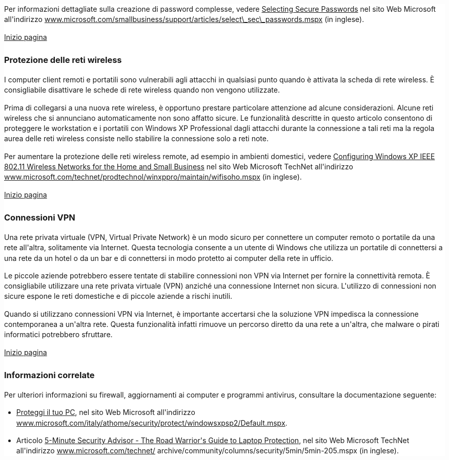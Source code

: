Per informazioni dettagliate sulla creazione di password complesse, vedere [Selecting Secure Passwords](http://www.microsoft.com/smallbusiness/support/articles/select_sec_passwords.mspx) nel sito Web Microsoft all'indirizzo www.microsoft.com/smallbusiness/support/articles/select\_sec\_passwords.mspx (in inglese).

[](#mainsection)[Inizio pagina](#mainsection)

### Protezione delle reti wireless

I computer client remoti e portatili sono vulnerabili agli attacchi in qualsiasi punto quando è attivata la scheda di rete wireless. È consigliabile disattivare le schede di rete wireless quando non vengono utilizzate.

Prima di collegarsi a una nuova rete wireless, è opportuno prestare particolare attenzione ad alcune considerazioni. Alcune reti wireless che si annunciano automaticamente non sono affatto sicure. Le funzionalità descritte in questo articolo consentono di proteggere le workstation e i portatili con Windows XP Professional dagli attacchi durante la connessione a tali reti ma la regola aurea delle reti wireless consiste nello stabilire la connessione solo a reti note.

Per aumentare la protezione delle reti wireless remote, ad esempio in ambienti domestici, vedere [Configuring Windows XP IEEE 802.11 Wireless Networks for the Home and Small Business](http://technet.microsoft.com/en-us/library/bb457016.aspx) nel sito Web Microsoft TechNet all'indirizzo www.microsoft.com/technet/prodtechnol/winxppro/maintain/wifisoho.mspx (in inglese).

[](#mainsection)[Inizio pagina](#mainsection)

### Connessioni VPN

Una rete privata virtuale (VPN, Virtual Private Network) è un modo sicuro per connettere un computer remoto o portatile da una rete all'altra, solitamente via Internet. Questa tecnologia consente a un utente di Windows che utilizza un portatile di connettersi a una rete da un hotel o da un bar e di connettersi in modo protetto ai computer della rete in ufficio.

Le piccole aziende potrebbero essere tentate di stabilire connessioni non VPN via Internet per fornire la connettività remota. È consigliabile utilizzare una rete privata virtuale (VPN) anziché una connessione Internet non sicura. L'utilizzo di connessioni non sicure espone le reti domestiche e di piccole aziende a rischi inutili.

Quando si utilizzano connessioni VPN via Internet, è importante accertarsi che la soluzione VPN impedisca la connessione contemporanea a un'altra rete. Questa funzionalità infatti rimuove un percorso diretto da una rete a un'altra, che malware o pirati informatici potrebbero sfruttare.

[](#mainsection)[Inizio pagina](#mainsection)

### Informazioni correlate

Per ulteriori informazioni su firewall, aggiornamenti ai computer e programmi antivirus, consultare la documentazione seguente:

-   [Proteggi il tuo PC](http://www.microsoft.com/italy/athome/security/protect/windowsxpsp2/default.mspx), nel sito Web Microsoft all'indirizzo www.microsoft.com/italy/athome/security/protect/windowsxpsp2/Default.mspx.

-   Articolo [5-Minute Security Advisor - The Road Warrior's Guide to Laptop Protection](http://www.microsoft.com/technet/archive/community/columns/security/5min/5min-205.mspx), nel sito Web Microsoft TechNet all'indirizzo www.microsoft.com/technet/
    archive/community/columns/security/5min/5min-205.mspx (in inglese).
